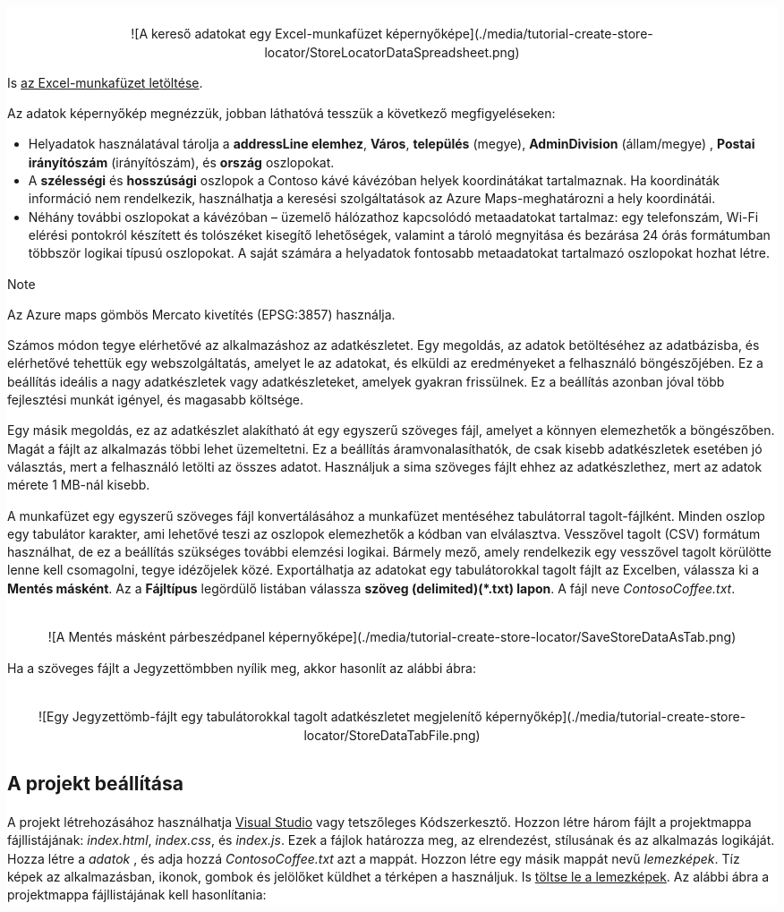 <br/>
<center>![A kereső adatokat egy Excel-munkafüzet képernyőképe](./media/tutorial-create-store-locator/StoreLocatorDataSpreadsheet.png)</center>

Is [az Excel-munkafüzet letöltése](https://github.com/Azure-Samples/AzureMapsCodeSamples/tree/master/AzureMapsCodeSamples/Tutorials/Simple%20Store%20Locator/data). 

Az adatok képernyőkép megnézzük, jobban láthatóvá tesszük a következő megfigyeléseken:
    
* Helyadatok használatával tárolja a **addressLine elemhez**, **Város**, **település** (megye), **AdminDivision** (állam/megye) , **Postai irányítószám** (irányítószám), és **ország** oszlopokat.  
* A **szélességi** és **hosszúsági** oszlopok a Contoso kávé kávézóban helyek koordinátákat tartalmaznak. Ha koordináták információ nem rendelkezik, használhatja a keresési szolgáltatások az Azure Maps-meghatározni a hely koordinátái.
* Néhány további oszlopokat a kávézóban – üzemelő hálózathoz kapcsolódó metaadatokat tartalmaz: egy telefonszám, Wi-Fi elérési pontokról készített és tolószéket kisegítő lehetőségek, valamint a tároló megnyitása és bezárása 24 órás formátumban többször logikai típusú oszlopokat. A saját számára a helyadatok fontosabb metaadatokat tartalmazó oszlopokat hozhat létre.

> [!Note]
> Az Azure maps gömbös Mercato kivetítés (EPSG:3857) használja.

Számos módon tegye elérhetővé az alkalmazáshoz az adatkészletet. Egy megoldás, az adatok betöltéséhez az adatbázisba, és elérhetővé tehettük egy webszolgáltatás, amelyet le az adatokat, és elküldi az eredményeket a felhasználó böngészőjében. Ez a beállítás ideális a nagy adatkészletek vagy adatkészleteket, amelyek gyakran frissülnek. Ez a beállítás azonban jóval több fejlesztési munkát igényel, és magasabb költsége. 

Egy másik megoldás, ez az adatkészlet alakítható át egy egyszerű szöveges fájl, amelyet a könnyen elemezhetők a böngészőben. Magát a fájlt az alkalmazás többi lehet üzemeltetni. Ez a beállítás áramvonalasíthatók, de csak kisebb adatkészletek esetében jó választás, mert a felhasználó letölti az összes adatot. Használjuk a sima szöveges fájlt ehhez az adatkészlethez, mert az adatok mérete 1 MB-nál kisebb.  

A munkafüzet egy egyszerű szöveges fájl konvertálásához a munkafüzet mentéséhez tabulátorral tagolt-fájlként. Minden oszlop egy tabulátor karakter, ami lehetővé teszi az oszlopok elemezhetők a kódban van elválasztva. Vesszővel tagolt (CSV) formátum használhat, de ez a beállítás szükséges további elemzési logikai. Bármely mező, amely rendelkezik egy vesszővel tagolt körülötte lenne kell csomagolni, tegye idézőjelek közé. Exportálhatja az adatokat egy tabulátorokkal tagolt fájlt az Excelben, válassza ki a **Mentés másként**. Az a **Fájltípus** legördülő listában válassza **szöveg (delimited)(*.txt) lapon**. A fájl neve *ContosoCoffee.txt*. 

<br/>
<center>![A Mentés másként párbeszédpanel képernyőképe](./media/tutorial-create-store-locator/SaveStoreDataAsTab.png)</center>

Ha a szöveges fájlt a Jegyzettömbben nyílik meg, akkor hasonlít az alábbi ábra:

<br/>
<center>![Egy Jegyzettömb-fájlt egy tabulátorokkal tagolt adatkészletet megjelenítő képernyőkép](./media/tutorial-create-store-locator/StoreDataTabFile.png)</center>


## <a name="set-up-the-project"></a>A projekt beállítása

A projekt létrehozásához használhatja [Visual Studio](https://visualstudio.microsoft.com) vagy tetszőleges Kódszerkesztő. Hozzon létre három fájlt a projektmappa fájllistájának: *index.html*, *index.css*, és *index.js*. Ezek a fájlok határozza meg, az elrendezést, stílusának és az alkalmazás logikáját. Hozza létre a *adatok* , és adja hozzá *ContosoCoffee.txt* azt a mappát. Hozzon létre egy másik mappát nevű *lemezképek*. Tíz képek az alkalmazásban, ikonok, gombok és jelölőket küldhet a térképen a használjuk. Is [töltse le a lemezképek](https://github.com/Azure-Samples/AzureMapsCodeSamples/tree/master/AzureMapsCodeSamples/Tutorials/Simple%20Store%20Locator/data). Az alábbi ábra a projektmappa fájllistájának kell hasonlítania:
